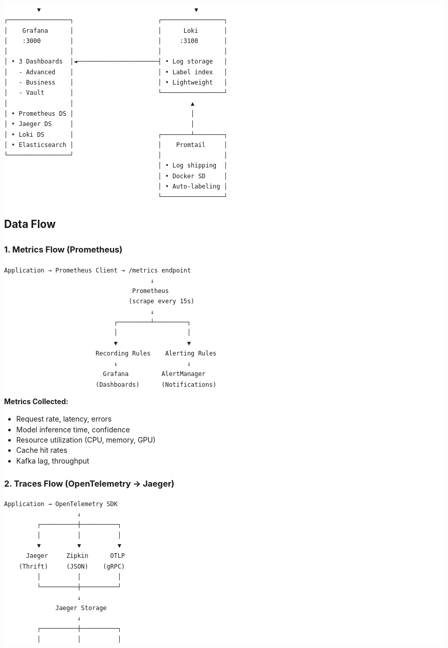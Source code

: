 ```
         ▼                                          ▼
┌─────────────────┐                       ┌─────────────────┐
│    Grafana      │                       │      Loki       │
│    :3000        │                       │     :3100       │
│                 │                       │                 │
│ • 3 Dashboards  │◄──────────────────────┤ • Log storage   │
│   - Advanced    │                       │ • Label index   │
│   - Business    │                       │ • Lightweight   │
│   - Vault       │                       └─────────────────┘
│                 │                                ▲
│ • Prometheus DS │                                │
│ • Jaeger DS     │                                │
│ • Loki DS       │                       ┌────────┴────────┐
│ • Elasticsearch │                       │    Promtail     │
└─────────────────┘                       │                 │
                                          │ • Log shipping  │
                                          │ • Docker SD     │
                                          │ • Auto-labeling │
                                          └─────────────────┘
```

## Data Flow

### 1. Metrics Flow (Prometheus)

```
Application → Prometheus Client → /metrics endpoint
                                        ↓
                                   Prometheus
                                  (scrape every 15s)
                                        ↓
                              ┌─────────┴─────────┐
                              │                   │
                              ▼                   ▼
                         Recording Rules    Alerting Rules
                              ↓                   ↓
                           Grafana         AlertManager
                         (Dashboards)      (Notifications)
```

**Metrics Collected:**
- Request rate, latency, errors
- Model inference time, confidence
- Resource utilization (CPU, memory, GPU)
- Cache hit rates
- Kafka lag, throughput

### 2. Traces Flow (OpenTelemetry → Jaeger)

```
Application → OpenTelemetry SDK
                    ↓
         ┌──────────┼──────────┐
         │          │          │
         ▼          ▼          ▼
      Jaeger     Zipkin      OTLP
    (Thrift)     (JSON)    (gRPC)
         │          │          │
         └──────────┼──────────┘
                    ↓
              Jaeger Storage
                    ↓
         ┌──────────┼──────────┐
         │          │          │
```